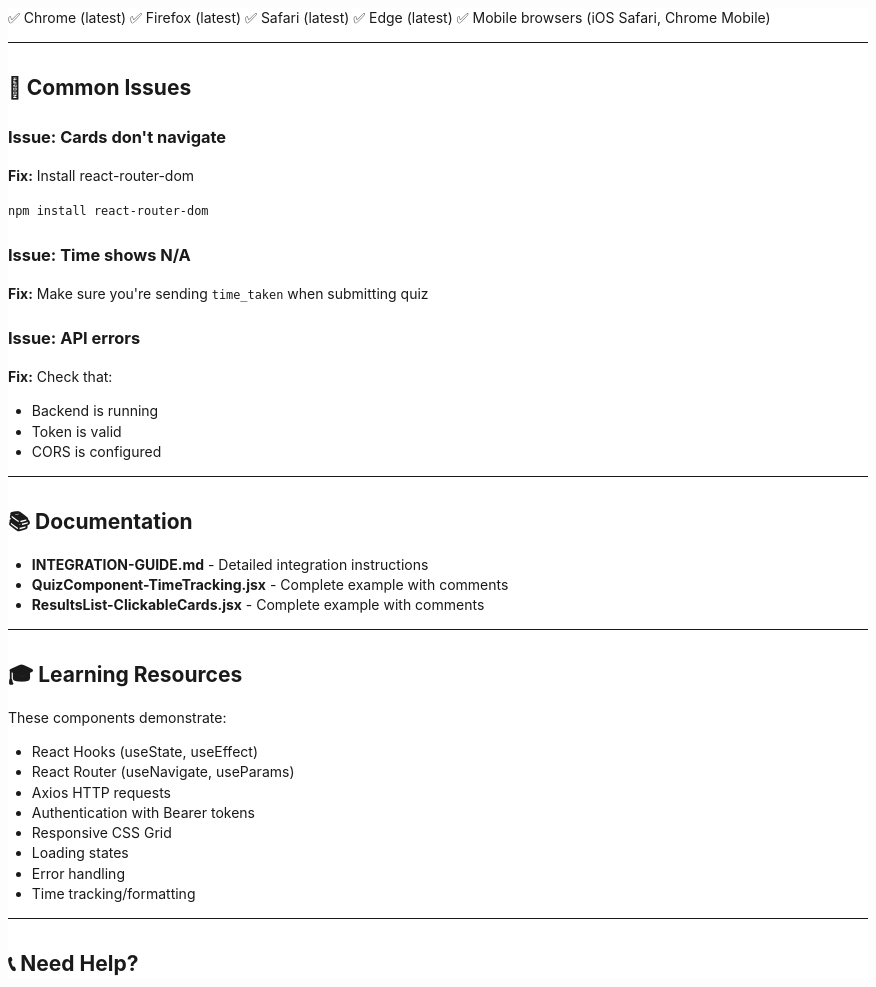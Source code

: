 ✅ Chrome (latest)
✅ Firefox (latest)
✅ Safari (latest)
✅ Edge (latest)
✅ Mobile browsers (iOS Safari, Chrome Mobile)

---

## 🐛 Common Issues

### Issue: Cards don't navigate
**Fix:** Install react-router-dom
```bash
npm install react-router-dom
```

### Issue: Time shows N/A
**Fix:** Make sure you're sending `time_taken` when submitting quiz

### Issue: API errors
**Fix:** Check that:
- Backend is running
- Token is valid
- CORS is configured

---

## 📚 Documentation

- **INTEGRATION-GUIDE.md** - Detailed integration instructions
- **QuizComponent-TimeTracking.jsx** - Complete example with comments
- **ResultsList-ClickableCards.jsx** - Complete example with comments

---

## 🎓 Learning Resources

These components demonstrate:
- React Hooks (useState, useEffect)
- React Router (useNavigate, useParams)
- Axios HTTP requests
- Authentication with Bearer tokens
- Responsive CSS Grid
- Loading states
- Error handling
- Time tracking/formatting

---

## 📞 Need Help?
